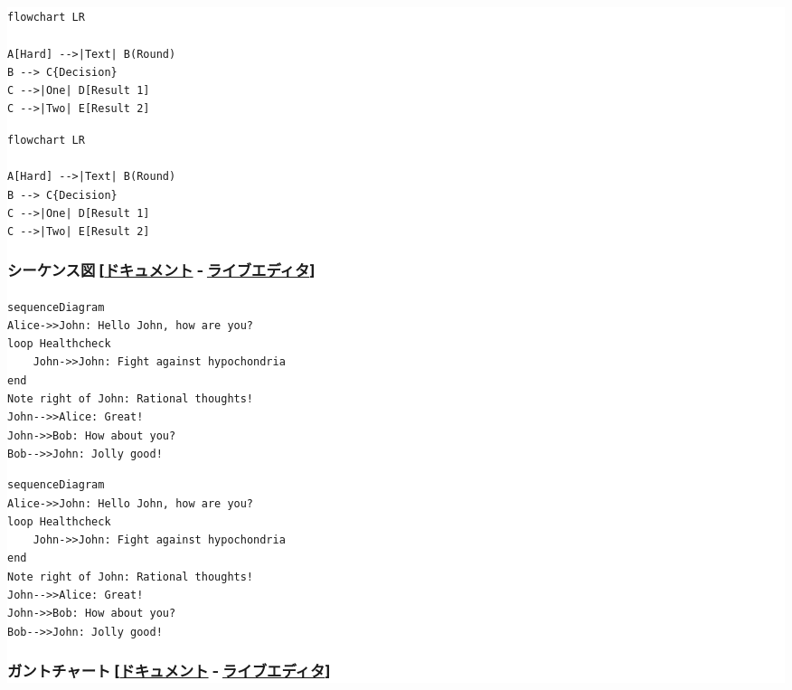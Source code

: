 ```
flowchart LR

A[Hard] -->|Text| B(Round)
B --> C{Decision}
C -->|One| D[Result 1]
C -->|Two| E[Result 2]
```

```mermaid
flowchart LR

A[Hard] -->|Text| B(Round)
B --> C{Decision}
C -->|One| D[Result 1]
C -->|Two| E[Result 2]
```

### シーケンス図 [<a href="https://mermaid-js.github.io/mermaid/#/sequenceDiagram">ドキュメント</a> - <a href="https://mermaid.live/edit#pako:eNo9kMluwjAQhl_F-AykQMuSA1WrbuLQQ3v1ZbAnsVXHkzrjVhHi3etQwKfRv4w-z0FqMihL2eF3wqDxyUEdoVHhwTuNk-12RzaU4g29JzHMY2HpV0BE0VO6V8ETtdkGz1Zb1F8qiPyG5LX84mrLAmpwoWNh-5a0pWCiAxUwGBXeiVHEU4oq8V_6AHYUwAu2lLLTjVQ4bc1rT2yleI0IfJG320faZ9ABbk-Jz3hZnFxBduR9L2oiM5Jj2WBswJn8-cMArSRbbFDJMo8GK0ielVThmKOpNcD4bBxTlGUFvsOxhMT02QctS44JL6HzAS-iJzCYOwfJfTscunYd542aQuXqQU_RZ9kyt11ZFIM9rR3btJ9qaorOGQuR7c9mWSznyzXMF7hcLeBusTB6P9usq_ntrDKrm9kc5PF4_AMJE56Z">ライブエディタ</a>]

```
sequenceDiagram
Alice->>John: Hello John, how are you?
loop Healthcheck
    John->>John: Fight against hypochondria
end
Note right of John: Rational thoughts!
John-->>Alice: Great!
John->>Bob: How about you?
Bob-->>John: Jolly good!
```

```mermaid
sequenceDiagram
Alice->>John: Hello John, how are you?
loop Healthcheck
    John->>John: Fight against hypochondria
end
Note right of John: Rational thoughts!
John-->>Alice: Great!
John->>Bob: How about you?
Bob-->>John: Jolly good!
```

### ガントチャート [<a href="https://mermaid-js.github.io/mermaid/#/gantt">ドキュメント</a> - <a href="https://mermaid.live/edit#pako:eNp90cGOgyAQBuBXIZxtFbG29bbZ3fsmvXKZylhJEAyOTZrGd1_sto3xsHMBhu-HBO689hp5xS_giJQbsCbjHTv9jcp9-q63SKhZpb3DhMXSOIiE5ZkoNpnYZGXynh6U-4jBK7JnVfBYJo9QvgjtEya1cj8QwFq0TMz4lZqxTBg0hOF5m1jifI2Lf7Bc490CyxUu1rhc4GLGPOEdhg6Mjq92V44xxanFDhWv4lRjA6MlxZWbIh17DYTf2pAPvGrADphwGMmfbq7mFYURX-jLwCVA91bWg8YYunO69Y8vMgPFI2vvGnOZ-2Owsd0S9UOVpvP29mKoHc_b2nfpYHQLgdrrsUzLvDxALrHcS9hJqeuzOB6avBCN3mciBz5N0y_wxZ0J">ライブエディタ</a>]
